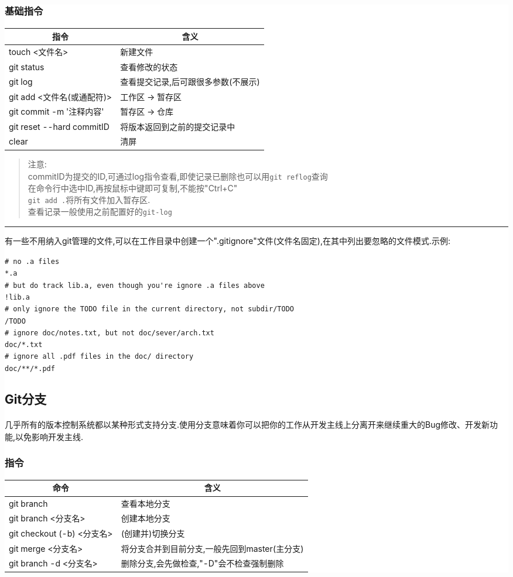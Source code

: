 ### 基础指令
| 指令 | 含义 |
| --- | --- |
| touch <文件名> | 新建文件 |
| git status | 查看修改的状态 |
| git log | 查看提交记录,后可跟很多参数(不展示) |
| git add <文件名(或通配符)> | 工作区 -> 暂存区 |
| git commit -m '注释内容' | 暂存区 -> 仓库 |
| git reset --hard commitID | 将版本返回到之前的提交记录中 |  
| clear | 清屏 |


>注意:  
>commitID为提交的ID,可通过log指令查看,即使记录已删除也可以用`git reflog`查询  
>在命令行中选中ID,再按鼠标中键即可复制,不能按"Ctrl+C"  
>`git add .`将所有文件加入暂存区.  
>查看记录一般使用之前配置好的`git-log`

---

有一些不用纳入git管理的文件,可以在工作目录中创建一个".gitignore"文件(文件名固定),在其中列出要忽略的文件模式.示例:  
```
# no .a files 
*.a
# but do track lib.a, even though you're ignore .a files above
!lib.a
# only ignore the TODO file in the current directory, not subdir/TODO
/TODO
# ignore doc/notes.txt, but not doc/sever/arch.txt
doc/*.txt
# ignore all .pdf files in the doc/ directory
doc/**/*.pdf
```
## Git分支

几乎所有的版本控制系统都以某种形式支持分支.使用分支意味着你可以把你的工作从开发主线上分离开来继续重大的Bug修改、开发新功能,以免影响开发主线.

### 指令

| 命令 | 含义 |
| --- | --- |
| git branch | 查看本地分支 |
| git branch <分支名> | 创建本地分支 |
| git checkout (-b) <分支名> | (创建并)切换分支 |
| git merge <分支名> | 将分支合并到目前分支,一般先回到master(主分支) |
| git branch -d <分支名> | 删除分支,会先做检查,"-D"会不检查强制删除 |
